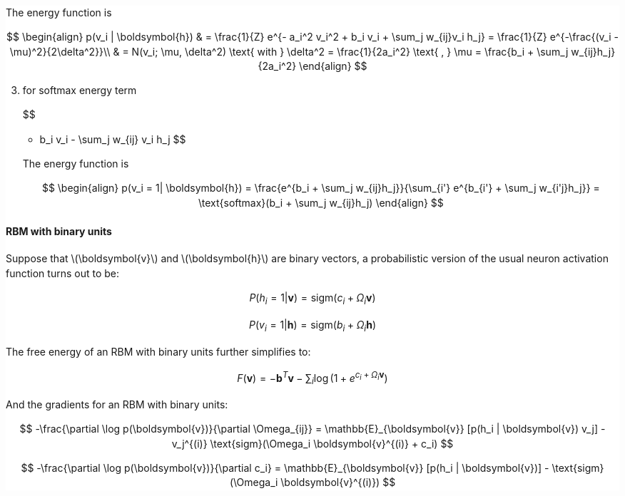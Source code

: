    The energy function is 
   
   $$
   \begin{align}
   p(v_i | \boldsymbol{h}) & = \frac{1}{Z} e^{- a_i^2 v_i^2 + b_i v_i + \sum_j w_{ij}v_i h_j} = \frac{1}{Z} e^{-\frac{(v_i - \mu)^2}{2\delta^2}}\\
   & = N(v_i; \mu, \delta^2) \text{ with } \delta^2 = \frac{1}{2a_i^2} \text{ , } \mu = \frac{b_i + \sum_j w_{ij}h_j}{2a_i^2}
   \end{align}
   $$

3. for softmax energy term

   $$
   - b_i v_i - \sum_j w_{ij} v_i h_j
   $$
   
   The energy function is 
      
   $$
   \begin{align}
   p(v_i = 1| \boldsymbol{h}) = \frac{e^{b_i + \sum_j w_{ij}h_j}}{\sum_{i'} e^{b_{i'} + \sum_j w_{i'j}h_j}} = \text{softmax}(b_i + \sum_j w_{ij}h_j)
   \end{align}
   $$

#### RBM with binary units

Suppose that \\(\boldsymbol{v}\\) and \\(\boldsymbol{h}\\) are binary vectors, a probabilistic 
version of the usual neuron activation function turns out to be:

$$
P(h_i = 1 | \boldsymbol{v}) = \text{sigm} (c_i + \Omega_i \boldsymbol{v})
$$

$$
P(v_i = 1 | \boldsymbol{h}) = \text{sigm} (b_i + \Omega_i \boldsymbol{h})
$$

The free energy of an RBM with binary units further simplifies to:

$$
F(\boldsymbol{v}) = -\boldsymbol{b}^T \boldsymbol{v} - \sum_i \log (1 + e^{c_i + \Omega_i\boldsymbol{v}})
$$

And the gradients for an RBM with binary units:

$$
-\frac{\partial \log p(\boldsymbol{v})}{\partial \Omega_{ij}} = \mathbb{E}_{\boldsymbol{v}} [p(h_i | \boldsymbol{v}) v_j] - v_j^{(i)} \text{sigm}(\Omega_i \boldsymbol{v}^{(i)} + c_i)
$$

$$
-\frac{\partial \log p(\boldsymbol{v})}{\partial c_i} = \mathbb{E}_{\boldsymbol{v}} [p(h_i | \boldsymbol{v})] - \text{sigm}(\Omega_i \boldsymbol{v}^{(i)})
$$
